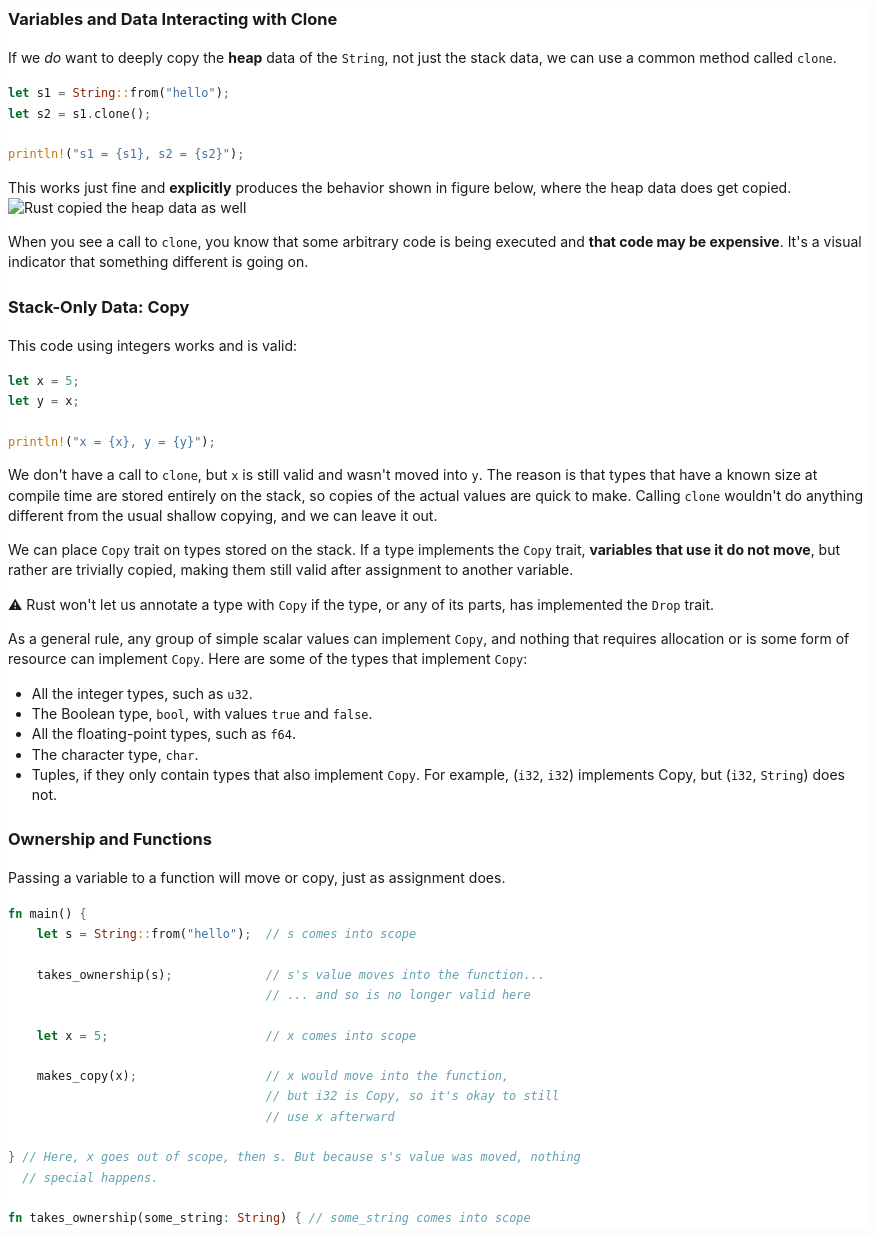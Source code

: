 ### Variables and Data Interacting with Clone
If we *do* want to deeply copy the **heap** data of the `String`, not just the stack data, we can use a common method called `clone`.
```rust
let s1 = String::from("hello");
let s2 = s1.clone();

println!("s1 = {s1}, s2 = {s2}");
```
This works just fine and **explicitly** produces the behavior shown in figure below, where the heap data does get copied.
![Rust copied the heap data as well](https://doc.rust-lang.org/book/img/trpl04-03.svg)

When you see a call to `clone`, you know that some arbitrary code is being executed and **that code may be expensive**. It's a visual indicator that something different is going on.

### Stack-Only Data: Copy
This code using integers works and is valid:
```rust
let x = 5;
let y = x;

println!("x = {x}, y = {y}");
```
We don't have a call to `clone`, but `x` is still valid and wasn't moved into `y`.
The reason is that types that have a known size at compile time are stored entirely on the stack, so copies of the actual values are quick to make. Calling `clone` wouldn't do anything different from the usual shallow copying, and we can leave it out.

We can place `Copy` trait on types stored on the stack.  If a type implements the `Copy` trait, **variables that use it do not move**, but rather are trivially copied, making them still valid after assignment to another variable.

⚠️ Rust won't let us annotate a type with `Copy` if the type, or any of its parts, has implemented the `Drop` trait.

As a general rule, any group of simple scalar values can implement `Copy`, and nothing that requires allocation or is some form of resource can implement `Copy`. Here are some of the types that implement `Copy`:
- All the integer types, such as `u32`.
- The Boolean type, `bool`, with values `true` and `false`.
- All the floating-point types, such as `f64`.
- The character type, `char`.
- Tuples, if they only contain types that also implement `Copy`. For example, (`i32`, `i32`) implements Copy, but (`i32`, `String`) does not.

### Ownership and Functions
Passing a variable to a function will move or copy, just as assignment does.
```rust
fn main() {
    let s = String::from("hello");  // s comes into scope

    takes_ownership(s);             // s's value moves into the function...
                                    // ... and so is no longer valid here

    let x = 5;                      // x comes into scope

    makes_copy(x);                  // x would move into the function,
                                    // but i32 is Copy, so it's okay to still
                                    // use x afterward

} // Here, x goes out of scope, then s. But because s's value was moved, nothing
  // special happens.

fn takes_ownership(some_string: String) { // some_string comes into scope
```